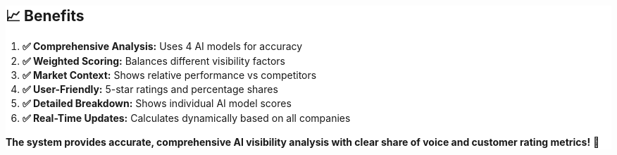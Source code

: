 
## 📈 **Benefits**

1. **✅ Comprehensive Analysis:** Uses 4 AI models for accuracy
2. **✅ Weighted Scoring:** Balances different visibility factors
3. **✅ Market Context:** Shows relative performance vs competitors
4. **✅ User-Friendly:** 5-star ratings and percentage shares
5. **✅ Detailed Breakdown:** Shows individual AI model scores
6. **✅ Real-Time Updates:** Calculates dynamically based on all companies

**The system provides accurate, comprehensive AI visibility analysis with clear share of voice and customer rating metrics!** 🎉 